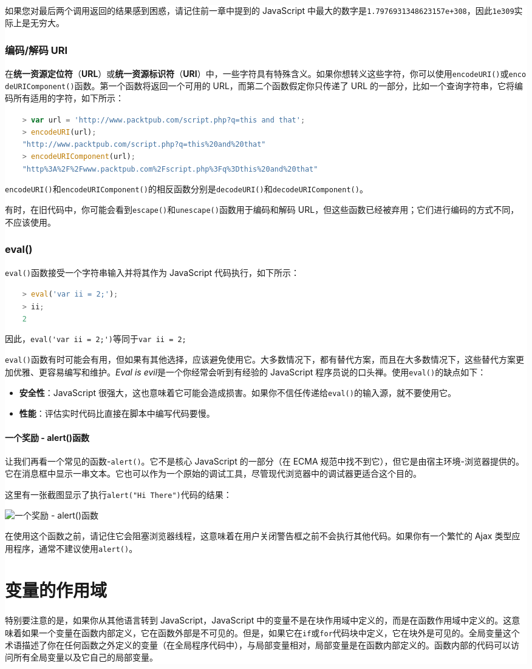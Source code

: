 如果您对最后两个调用返回的结果感到困惑，请记住前一章中提到的 JavaScript 中最大的数字是`1.7976931348623157e+308`，因此`1e309`实际上是无穷大。

### 编码/解码 URI

在**统一资源定位符**（**URL**）或**统一资源标识符**（**URI**）中，一些字符具有特殊含义。如果你想转义这些字符，你可以使用`encodeURI()`或`encodeURIComponent()`函数。第一个函数将返回一个可用的 URL，而第二个函数假定你只传递了 URL 的一部分，比如一个查询字符串，它将编码所有适用的字符，如下所示：

```js
    > var url = 'http://www.packtpub.com/script.php?q=this and that'; 
    > encodeURI(url); 
    "http://www.packtpub.com/script.php?q=this%20and%20that" 
    > encodeURIComponent(url); 
    "http%3A%2F%2Fwww.packtpub.com%2Fscript.php%3Fq%3Dthis%20and%20that" 

```

`encodeURI()`和`encodeURIComponent()`的相反函数分别是`decodeURI()`和`decodeURIComponent()`。

有时，在旧代码中，你可能会看到`escape()`和`unescape()`函数用于编码和解码 URL，但这些函数已经被弃用；它们进行编码的方式不同，不应该使用。

### eval()

`eval()`函数接受一个字符串输入并将其作为 JavaScript 代码执行，如下所示：

```js
    > eval('var ii = 2;'); 
    > ii; 
    2 

```

因此，`eval('var ii = 2;')`等同于`var ii = 2;`

`eval()`函数有时可能会有用，但如果有其他选择，应该避免使用它。大多数情况下，都有替代方案，而且在大多数情况下，这些替代方案更加优雅、更容易编写和维护。*Eval is evil*是一个你经常会听到有经验的 JavaScript 程序员说的口头禅。使用`eval()`的缺点如下：

+   **安全性**：JavaScript 很强大，这也意味着它可能会造成损害。如果你不信任传递给`eval()`的输入源，就不要使用它。

+   **性能**：评估实时代码比直接在脚本中编写代码要慢。

#### 一个奖励 - alert()函数

让我们再看一个常见的函数-`alert()`。它不是核心 JavaScript 的一部分（在 ECMA 规范中找不到它），但它是由宿主环境-浏览器提供的。它在消息框中显示一串文本。它也可以作为一个原始的调试工具，尽管现代浏览器中的调试器更适合这个目的。

这里有一张截图显示了执行`alert("Hi There")`代码的结果：

![一个奖励 - alert()函数](img/alert-e1483529706612.jpg)

在使用这个函数之前，请记住它会阻塞浏览器线程，这意味着在用户关闭警告框之前不会执行其他代码。如果你有一个繁忙的 Ajax 类型应用程序，通常不建议使用`alert()`。

# 变量的作用域

特别要注意的是，如果你从其他语言转到 JavaScript，JavaScript 中的变量不是在块作用域中定义的，而是在函数作用域中定义的。这意味着如果一个变量在函数内部定义，它在函数外部是不可见的。但是，如果它在`if`或`for`代码块中定义，它在块外是可见的。全局变量这个术语描述了你在任何函数之外定义的变量（在全局程序代码中），与局部变量相对，局部变量是在函数内部定义的。函数内部的代码可以访问所有全局变量以及它自己的局部变量。
